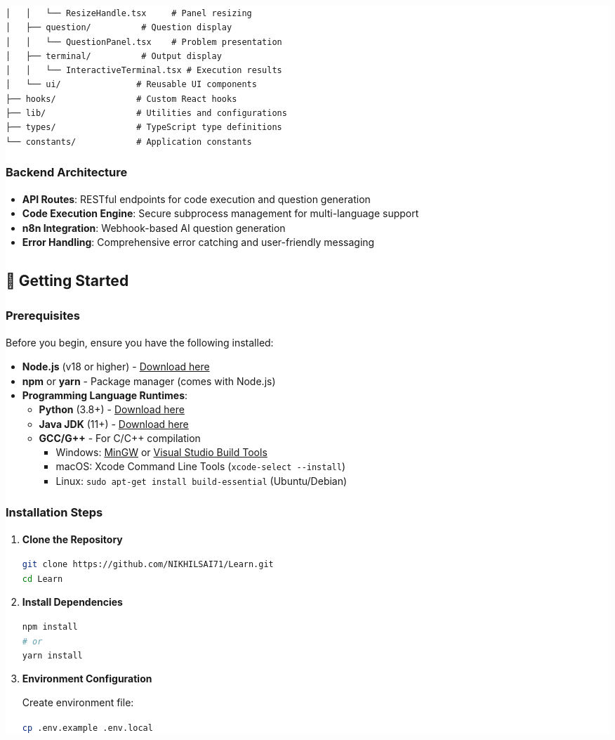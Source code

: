 ```
│   │   └── ResizeHandle.tsx     # Panel resizing
│   ├── question/          # Question display
│   │   └── QuestionPanel.tsx    # Problem presentation
│   ├── terminal/          # Output display
│   │   └── InteractiveTerminal.tsx # Execution results
│   └── ui/               # Reusable UI components
├── hooks/                # Custom React hooks
├── lib/                  # Utilities and configurations
├── types/                # TypeScript type definitions
└── constants/            # Application constants
```

### Backend Architecture
- **API Routes**: RESTful endpoints for code execution and question generation
- **Code Execution Engine**: Secure subprocess management for multi-language support
- **n8n Integration**: Webhook-based AI question generation
- **Error Handling**: Comprehensive error catching and user-friendly messaging

## 🚀 Getting Started

### Prerequisites

Before you begin, ensure you have the following installed:

- **Node.js** (v18 or higher) - [Download here](https://nodejs.org/)
- **npm** or **yarn** - Package manager (comes with Node.js)
- **Programming Language Runtimes**:
  - **Python** (3.8+) - [Download here](https://www.python.org/downloads/)
  - **Java JDK** (11+) - [Download here](https://openjdk.org/)
  - **GCC/G++** - For C/C++ compilation
    - Windows: [MinGW](https://www.mingw-w64.org/) or [Visual Studio Build Tools](https://visualstudio.microsoft.com/downloads/#build-tools-for-visual-studio-2022)
    - macOS: Xcode Command Line Tools (`xcode-select --install`)
    - Linux: `sudo apt-get install build-essential` (Ubuntu/Debian)

### Installation Steps

1. **Clone the Repository**
   ```bash
   git clone https://github.com/NIKHILSAI71/Learn.git
   cd Learn
   ```

2. **Install Dependencies**
   ```bash
   npm install
   # or
   yarn install
   ```

3. **Environment Configuration**
   
   Create environment file:
   ```bash
   cp .env.example .env.local
   ```
   